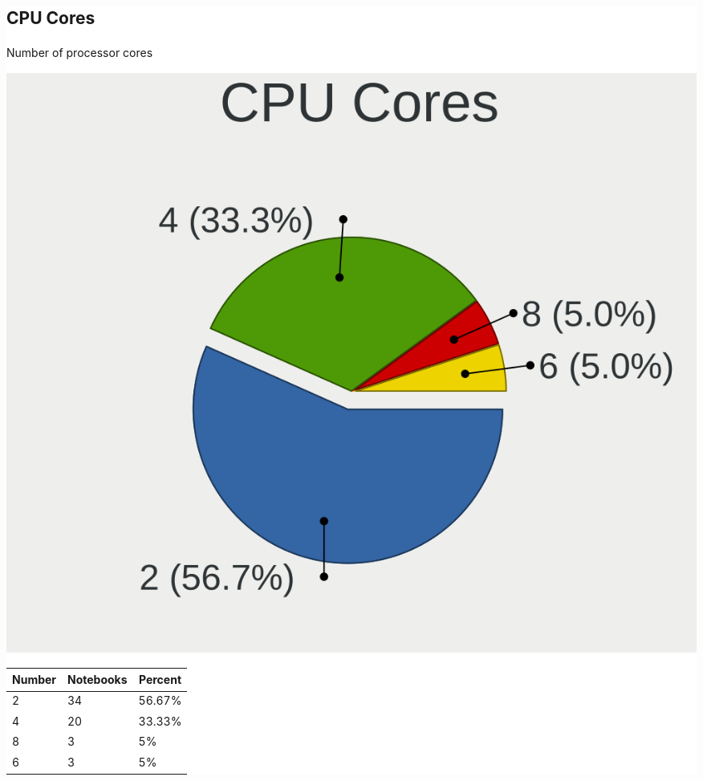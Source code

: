 CPU Cores
---------

Number of processor cores

![CPU Cores](./images/pie_chart/cpu_cores.svg)


| Number | Notebooks | Percent |
|--------|-----------|---------|
| 2      | 34        | 56.67%  |
| 4      | 20        | 33.33%  |
| 8      | 3         | 5%      |
| 6      | 3         | 5%      |
